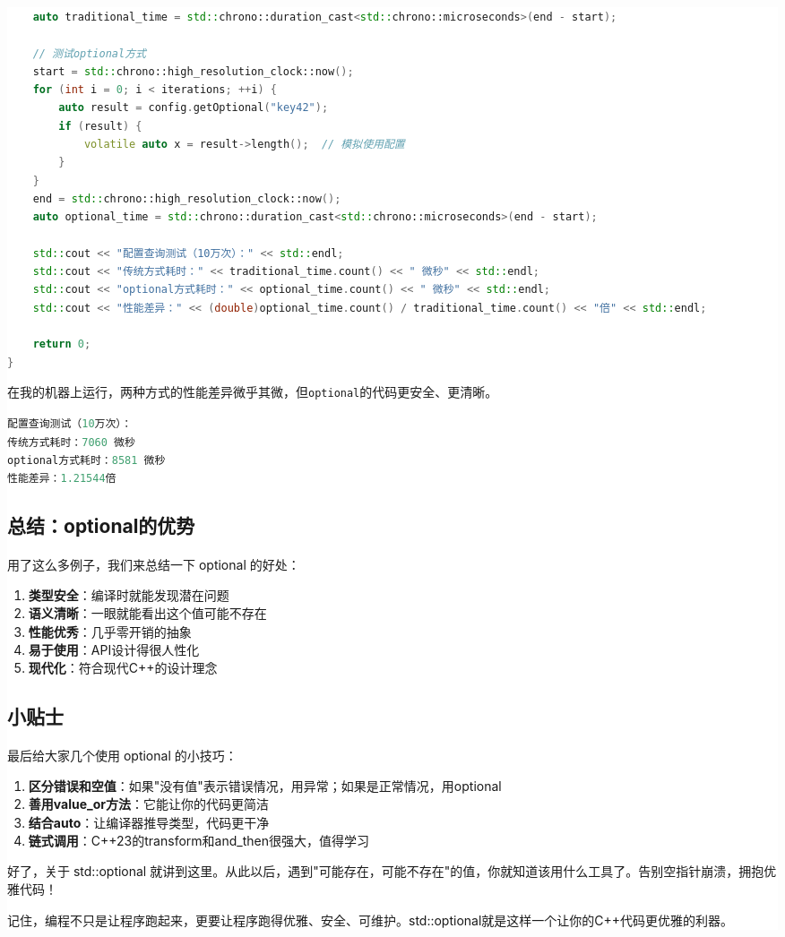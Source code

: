 ```cpp
    auto traditional_time = std::chrono::duration_cast<std::chrono::microseconds>(end - start);
    
    // 测试optional方式
    start = std::chrono::high_resolution_clock::now();
    for (int i = 0; i < iterations; ++i) {
        auto result = config.getOptional("key42");
        if (result) {
            volatile auto x = result->length();  // 模拟使用配置
        }
    }
    end = std::chrono::high_resolution_clock::now();
    auto optional_time = std::chrono::duration_cast<std::chrono::microseconds>(end - start);
    
    std::cout << "配置查询测试（10万次）：" << std::endl;
    std::cout << "传统方式耗时：" << traditional_time.count() << " 微秒" << std::endl;
    std::cout << "optional方式耗时：" << optional_time.count() << " 微秒" << std::endl;
    std::cout << "性能差异：" << (double)optional_time.count() / traditional_time.count() << "倍" << std::endl;
    
    return 0;
}
```

在我的机器上运行，两种方式的性能差异微乎其微，但`optional`的代码更安全、更清晰。

```cpp
配置查询测试（10万次）：
传统方式耗时：7060 微秒
optional方式耗时：8581 微秒
性能差异：1.21544倍
```

## 总结：optional的优势
用了这么多例子，我们来总结一下 optional 的好处：

1. **类型安全**：编译时就能发现潜在问题
2. **语义清晰**：一眼就能看出这个值可能不存在
3. **性能优秀**：几乎零开销的抽象
4. **易于使用**：API设计得很人性化
5. **现代化**：符合现代C++的设计理念

## 小贴士
最后给大家几个使用 optional 的小技巧：

1. **区分错误和空值**：如果"没有值"表示错误情况，用异常；如果是正常情况，用optional
2. **善用value_or方法**：它能让你的代码更简洁
3. **结合auto**：让编译器推导类型，代码更干净
4. **链式调用**：C++23的transform和and_then很强大，值得学习

好了，关于 std::optional 就讲到这里。从此以后，遇到"可能存在，可能不存在"的值，你就知道该用什么工具了。告别空指针崩溃，拥抱优雅代码！

记住，编程不只是让程序跑起来，更要让程序跑得优雅、安全、可维护。std::optional就是这样一个让你的C++代码更优雅的利器。
